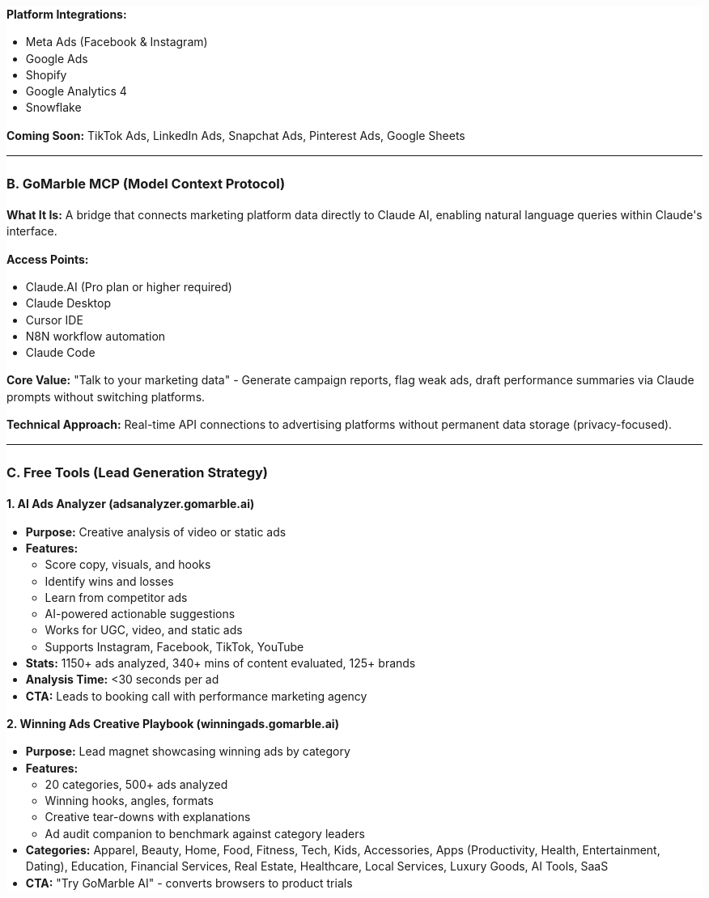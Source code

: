 **Platform Integrations:**
- Meta Ads (Facebook & Instagram)
- Google Ads
- Shopify
- Google Analytics 4
- Snowflake

**Coming Soon:** TikTok Ads, LinkedIn Ads, Snapchat Ads, Pinterest Ads, Google Sheets

---

### B. GoMarble MCP (Model Context Protocol)

**What It Is:** A bridge that connects marketing platform data directly to Claude AI, enabling natural language queries within Claude's interface.

**Access Points:**
- Claude.AI (Pro plan or higher required)
- Claude Desktop
- Cursor IDE
- N8N workflow automation
- Claude Code

**Core Value:** "Talk to your marketing data" - Generate campaign reports, flag weak ads, draft performance summaries via Claude prompts without switching platforms.

**Technical Approach:** Real-time API connections to advertising platforms without permanent data storage (privacy-focused).

---

### C. Free Tools (Lead Generation Strategy)

**1. AI Ads Analyzer (adsanalyzer.gomarble.ai)**
- **Purpose:** Creative analysis of video or static ads
- **Features:**
  - Score copy, visuals, and hooks
  - Identify wins and losses
  - Learn from competitor ads
  - AI-powered actionable suggestions
  - Works for UGC, video, and static ads
  - Supports Instagram, Facebook, TikTok, YouTube
- **Stats:** 1150+ ads analyzed, 340+ mins of content evaluated, 125+ brands
- **Analysis Time:** <30 seconds per ad
- **CTA:** Leads to booking call with performance marketing agency

**2. Winning Ads Creative Playbook (winningads.gomarble.ai)**
- **Purpose:** Lead magnet showcasing winning ads by category
- **Features:**
  - 20 categories, 500+ ads analyzed
  - Winning hooks, angles, formats
  - Creative tear-downs with explanations
  - Ad audit companion to benchmark against category leaders
- **Categories:** Apparel, Beauty, Home, Food, Fitness, Tech, Kids, Accessories, Apps (Productivity, Health, Entertainment, Dating), Education, Financial Services, Real Estate, Healthcare, Local Services, Luxury Goods, AI Tools, SaaS
- **CTA:** "Try GoMarble AI" - converts browsers to product trials

